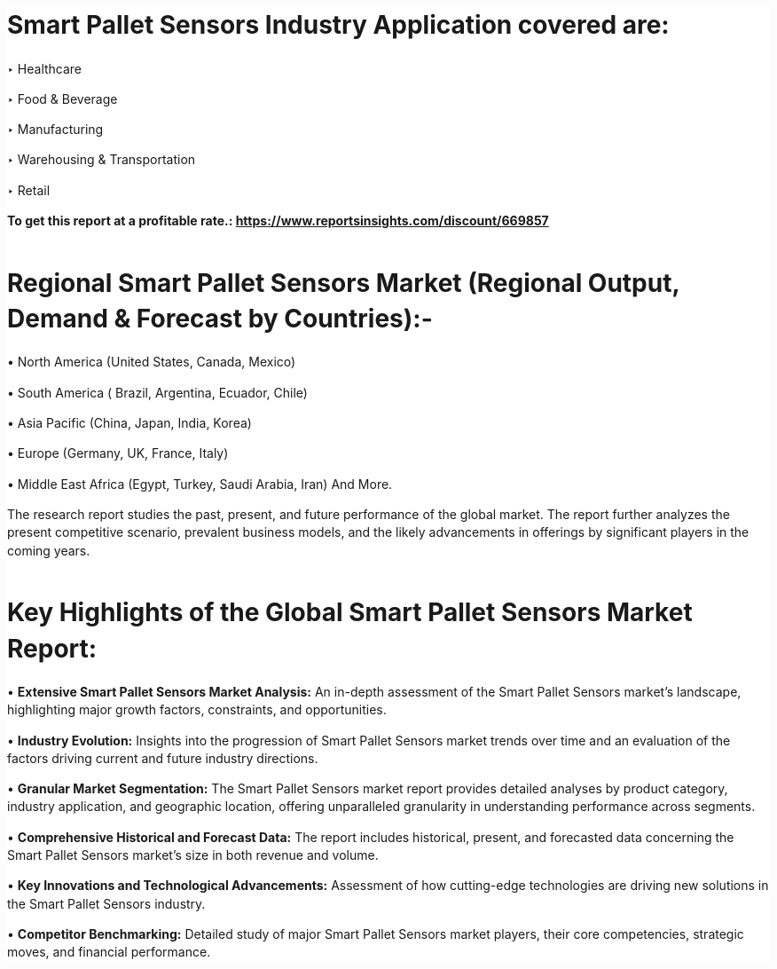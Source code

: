 # <strong>Smart Pallet Sensors Industry Application covered are:</strong>

‣ Healthcare

‣ Food & Beverage

‣ Manufacturing

‣ Warehousing & Transportation

‣ Retail

<strong>To get this report at a profitable rate.: <a href=https://www.reportsinsights.com/discount/669857>https://www.reportsinsights.com/discount/669857</a></strong></font>

# <strong>Regional Smart Pallet Sensors Market (Regional Output, Demand &amp; Forecast by Countries):-</strong>

• North America (United States, Canada, Mexico)

• South America ( Brazil, Argentina, Ecuador, Chile)

• Asia Pacific (China, Japan, India, Korea)

• Europe (Germany, UK, France, Italy)

• Middle East Africa (Egypt, Turkey, Saudi Arabia, Iran) And More.

The research report studies the past, present, and future performance of the global market. The report further analyzes the present competitive scenario, prevalent business models, and the likely advancements in offerings by significant players in the coming years.

# <strong>Key Highlights of the Global Smart Pallet Sensors Market Report:</strong>

• <strong>Extensive Smart Pallet Sensors Market Analysis:</strong> An in-depth assessment of the Smart Pallet Sensors market’s landscape, highlighting major growth factors, constraints, and opportunities.

• <strong>Industry Evolution:</strong> Insights into the progression of Smart Pallet Sensors market trends over time and an evaluation of the factors driving current and future industry directions.

• <strong>Granular Market Segmentation:</strong> The Smart Pallet Sensors market report provides detailed analyses by product category, industry application, and geographic location, offering unparalleled granularity in understanding performance across segments.

• <strong>Comprehensive Historical and Forecast Data:</strong> The report includes historical, present, and forecasted data concerning the Smart Pallet Sensors market’s size in both revenue and volume.

• <strong>Key Innovations and Technological Advancements:</strong> Assessment of how cutting-edge technologies are driving new solutions in the Smart Pallet Sensors industry.

• <strong>Competitor Benchmarking:</strong> Detailed study of major Smart Pallet Sensors market players, their core competencies, strategic moves, and financial performance.
